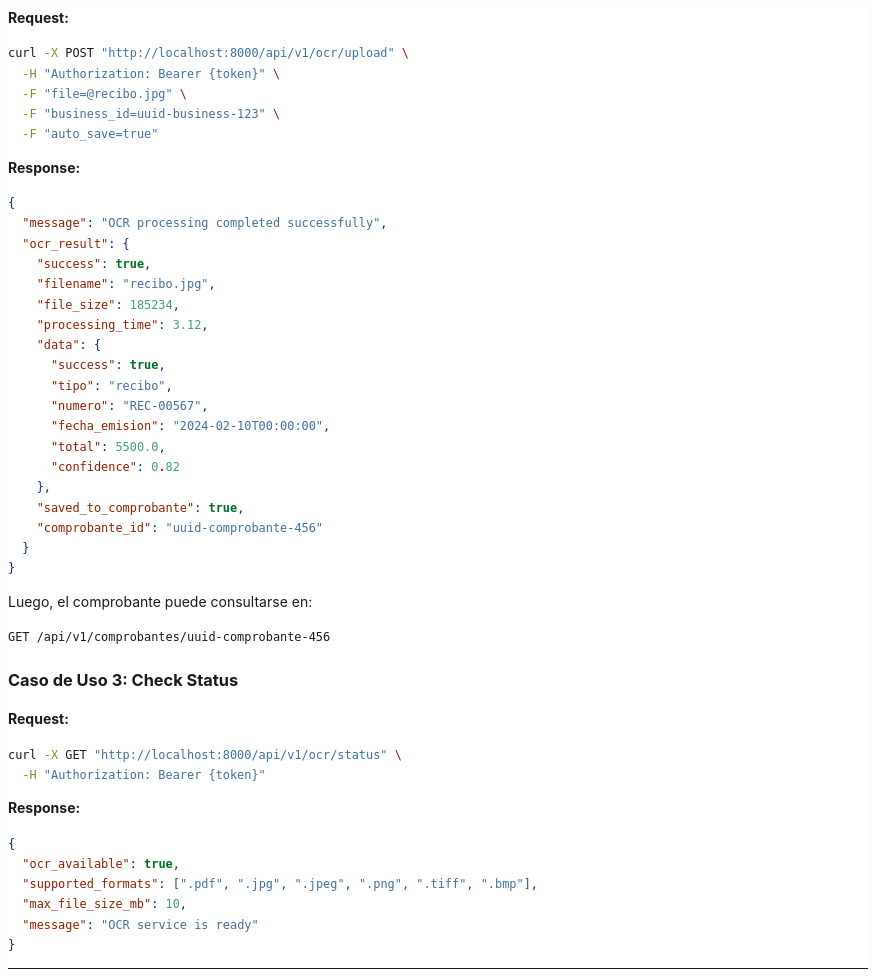 **Request:**
```bash
curl -X POST "http://localhost:8000/api/v1/ocr/upload" \
  -H "Authorization: Bearer {token}" \
  -F "file=@recibo.jpg" \
  -F "business_id=uuid-business-123" \
  -F "auto_save=true"
```

**Response:**
```json
{
  "message": "OCR processing completed successfully",
  "ocr_result": {
    "success": true,
    "filename": "recibo.jpg",
    "file_size": 185234,
    "processing_time": 3.12,
    "data": {
      "success": true,
      "tipo": "recibo",
      "numero": "REC-00567",
      "fecha_emision": "2024-02-10T00:00:00",
      "total": 5500.0,
      "confidence": 0.82
    },
    "saved_to_comprobante": true,
    "comprobante_id": "uuid-comprobante-456"
  }
}
```

Luego, el comprobante puede consultarse en:
```bash
GET /api/v1/comprobantes/uuid-comprobante-456
```

### Caso de Uso 3: Check Status

**Request:**
```bash
curl -X GET "http://localhost:8000/api/v1/ocr/status" \
  -H "Authorization: Bearer {token}"
```

**Response:**
```json
{
  "ocr_available": true,
  "supported_formats": [".pdf", ".jpg", ".jpeg", ".png", ".tiff", ".bmp"],
  "max_file_size_mb": 10,
  "message": "OCR service is ready"
}
```

---
